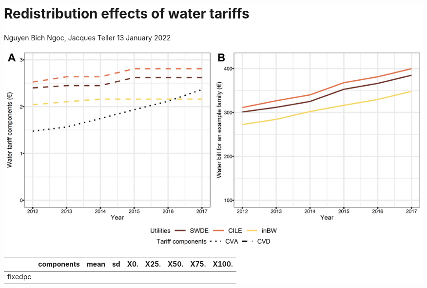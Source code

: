Redistribution effects of water tariffs
================
Nguyen Bich Ngoc, Jacques Teller
13 January 2022

![](redistribution_220113_2140_files/figure-gfm/price-1.png)
<table>
<thead>
<tr>
<th style="text-align:left;">
</th>
<th style="text-align:left;">
components
</th>
<th style="text-align:right;">
mean
</th>
<th style="text-align:right;">
sd
</th>
<th style="text-align:right;">
X0.
</th>
<th style="text-align:right;">
X25.
</th>
<th style="text-align:right;">
X50.
</th>
<th style="text-align:right;">
X75.
</th>
<th style="text-align:right;">
X100.
</th>
</tr>
</thead>
<tbody>
<tr>
<td style="text-align:left;">
fixedpc
</td>
<td style="text-align:left;">